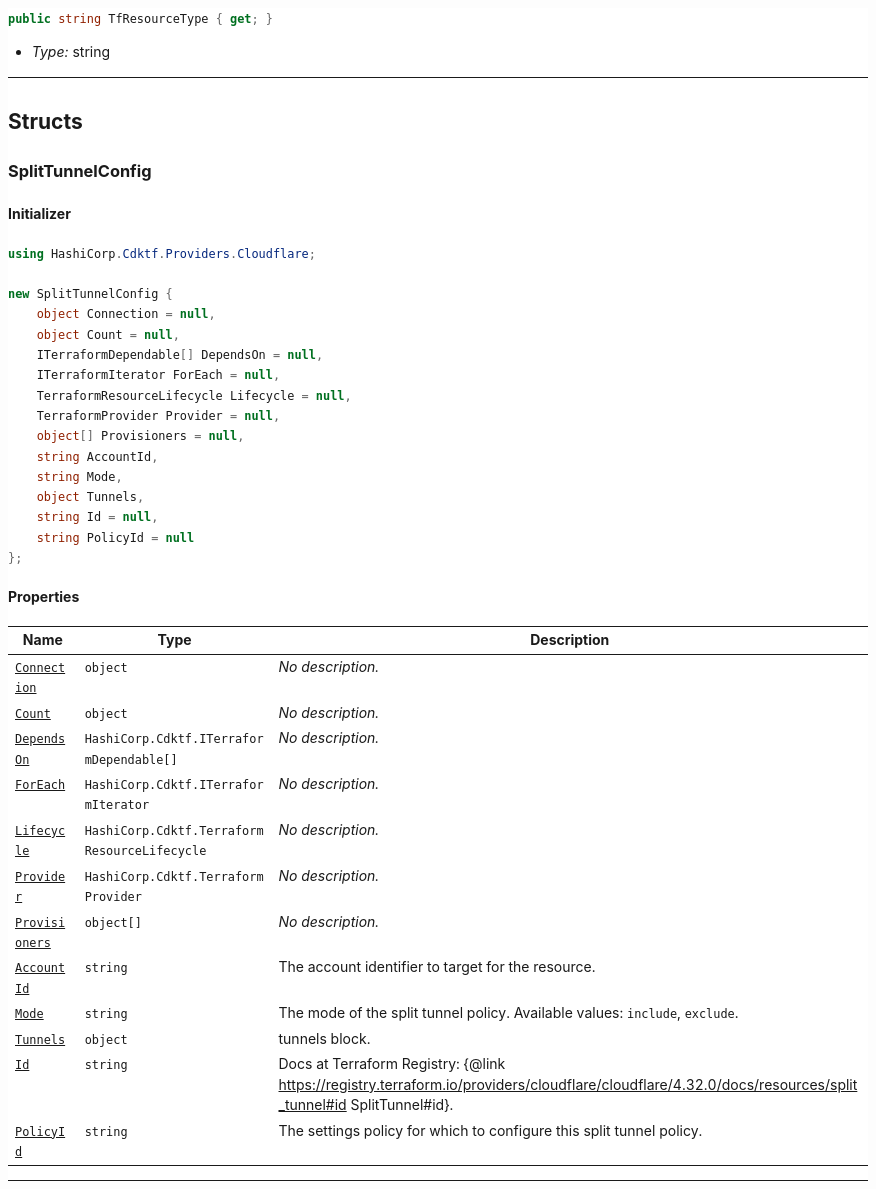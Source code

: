 ```csharp
public string TfResourceType { get; }
```

- *Type:* string

---

## Structs <a name="Structs" id="Structs"></a>

### SplitTunnelConfig <a name="SplitTunnelConfig" id="@cdktf/provider-cloudflare.splitTunnel.SplitTunnelConfig"></a>

#### Initializer <a name="Initializer" id="@cdktf/provider-cloudflare.splitTunnel.SplitTunnelConfig.Initializer"></a>

```csharp
using HashiCorp.Cdktf.Providers.Cloudflare;

new SplitTunnelConfig {
    object Connection = null,
    object Count = null,
    ITerraformDependable[] DependsOn = null,
    ITerraformIterator ForEach = null,
    TerraformResourceLifecycle Lifecycle = null,
    TerraformProvider Provider = null,
    object[] Provisioners = null,
    string AccountId,
    string Mode,
    object Tunnels,
    string Id = null,
    string PolicyId = null
};
```

#### Properties <a name="Properties" id="Properties"></a>

| **Name** | **Type** | **Description** |
| --- | --- | --- |
| <code><a href="#@cdktf/provider-cloudflare.splitTunnel.SplitTunnelConfig.property.connection">Connection</a></code> | <code>object</code> | *No description.* |
| <code><a href="#@cdktf/provider-cloudflare.splitTunnel.SplitTunnelConfig.property.count">Count</a></code> | <code>object</code> | *No description.* |
| <code><a href="#@cdktf/provider-cloudflare.splitTunnel.SplitTunnelConfig.property.dependsOn">DependsOn</a></code> | <code>HashiCorp.Cdktf.ITerraformDependable[]</code> | *No description.* |
| <code><a href="#@cdktf/provider-cloudflare.splitTunnel.SplitTunnelConfig.property.forEach">ForEach</a></code> | <code>HashiCorp.Cdktf.ITerraformIterator</code> | *No description.* |
| <code><a href="#@cdktf/provider-cloudflare.splitTunnel.SplitTunnelConfig.property.lifecycle">Lifecycle</a></code> | <code>HashiCorp.Cdktf.TerraformResourceLifecycle</code> | *No description.* |
| <code><a href="#@cdktf/provider-cloudflare.splitTunnel.SplitTunnelConfig.property.provider">Provider</a></code> | <code>HashiCorp.Cdktf.TerraformProvider</code> | *No description.* |
| <code><a href="#@cdktf/provider-cloudflare.splitTunnel.SplitTunnelConfig.property.provisioners">Provisioners</a></code> | <code>object[]</code> | *No description.* |
| <code><a href="#@cdktf/provider-cloudflare.splitTunnel.SplitTunnelConfig.property.accountId">AccountId</a></code> | <code>string</code> | The account identifier to target for the resource. |
| <code><a href="#@cdktf/provider-cloudflare.splitTunnel.SplitTunnelConfig.property.mode">Mode</a></code> | <code>string</code> | The mode of the split tunnel policy. Available values: `include`, `exclude`. |
| <code><a href="#@cdktf/provider-cloudflare.splitTunnel.SplitTunnelConfig.property.tunnels">Tunnels</a></code> | <code>object</code> | tunnels block. |
| <code><a href="#@cdktf/provider-cloudflare.splitTunnel.SplitTunnelConfig.property.id">Id</a></code> | <code>string</code> | Docs at Terraform Registry: {@link https://registry.terraform.io/providers/cloudflare/cloudflare/4.32.0/docs/resources/split_tunnel#id SplitTunnel#id}. |
| <code><a href="#@cdktf/provider-cloudflare.splitTunnel.SplitTunnelConfig.property.policyId">PolicyId</a></code> | <code>string</code> | The settings policy for which to configure this split tunnel policy. |

---